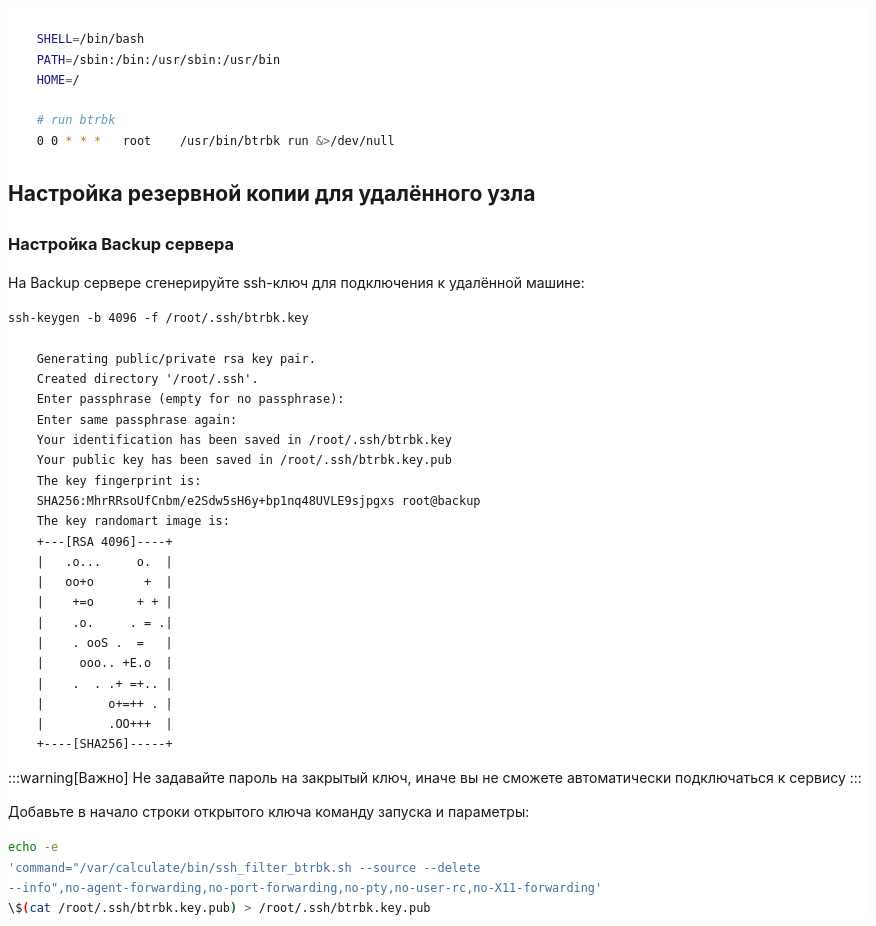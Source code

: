 ```bash title=/etc/cron.d/btrbk.conf showLineNumbers

    SHELL=/bin/bash
    PATH=/sbin:/bin:/usr/sbin:/usr/bin
    HOME=/

    # run btrbk
    0 0 * * *   root    /usr/bin/btrbk run &>/dev/null
```
## Настройка резервной копии для удалённого узла

### Настройка Backup сервера

На Backup сервере сгенерируйте ssh-ключ для подключения к удалённой
машине:


```
ssh-keygen -b 4096 -f /root/.ssh/btrbk.key

    Generating public/private rsa key pair.
    Created directory '/root/.ssh'.
    Enter passphrase (empty for no passphrase): 
    Enter same passphrase again: 
    Your identification has been saved in /root/.ssh/btrbk.key
    Your public key has been saved in /root/.ssh/btrbk.key.pub
    The key fingerprint is:
    SHA256:MhrRRsoUfCnbm/e2Sdw5sH6y+bp1nq48UVLE9sjpgxs root@backup
    The key randomart image is:
    +---[RSA 4096]----+
    |   .o...     o.  |
    |   oo+o       +  |
    |    +=o      + + |
    |    .o.     . = .|
    |    . ooS .  =   |
    |     ooo.. +E.o  |
    |    .  . .+ =+.. |
    |         o+=++ . |
    |         .OO+++  |
    +----[SHA256]-----+
```
:::warning[Важно]
Не задавайте пароль на закрытый ключ, иначе вы не сможете автоматически
подключаться к сервису
:::

Добавьте в начало строки открытого ключа команду запуска и параметры:

```bash
echo -e
'command="/var/calculate/bin/ssh_filter_btrbk.sh --source --delete
--info",no-agent-forwarding,no-port-forwarding,no-pty,no-user-rc,no-X11-forwarding'
\$(cat /root/.ssh/btrbk.key.pub) > /root/.ssh/btrbk.key.pub
```
